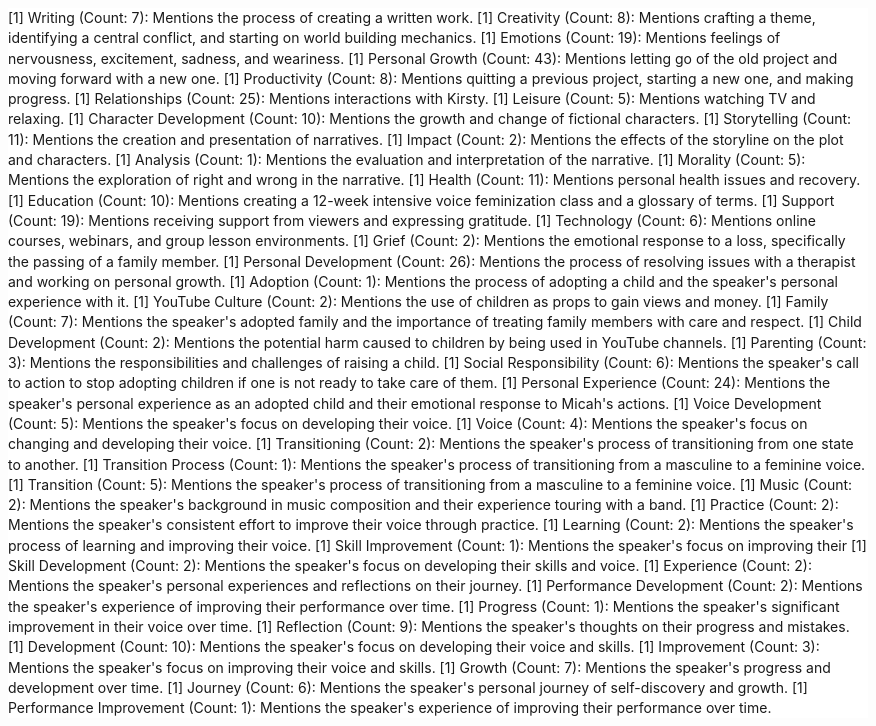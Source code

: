 [1] Writing (Count: 7): Mentions the process of creating a written work.
[1] Creativity (Count: 8): Mentions crafting a theme, identifying a central conflict, and starting on world building mechanics.
[1] Emotions (Count: 19): Mentions feelings of nervousness, excitement, sadness, and weariness.
[1] Personal Growth (Count: 43): Mentions letting go of the old project and moving forward with a new one.
[1] Productivity (Count: 8): Mentions quitting a previous project, starting a new one, and making progress.
[1] Relationships (Count: 25): Mentions interactions with Kirsty.
[1] Leisure (Count: 5): Mentions watching TV and relaxing.
[1] Character Development (Count: 10): Mentions the growth and change of fictional characters.
[1] Storytelling (Count: 11): Mentions the creation and presentation of narratives.
[1] Impact (Count: 2): Mentions the effects of the storyline on the plot and characters.
[1] Analysis (Count: 1): Mentions the evaluation and interpretation of the narrative.
[1] Morality (Count: 5): Mentions the exploration of right and wrong in the narrative.
[1] Health (Count: 11): Mentions personal health issues and recovery.
[1] Education (Count: 10): Mentions creating a 12-week intensive voice feminization class and a glossary of terms.
[1] Support (Count: 19): Mentions receiving support from viewers and expressing gratitude.
[1] Technology (Count: 6): Mentions online courses, webinars, and group lesson environments.
[1] Grief (Count: 2): Mentions the emotional response to a loss, specifically the passing of a family member.
[1] Personal Development (Count: 26): Mentions the process of resolving issues with a therapist and working on personal growth.
[1] Adoption (Count: 1): Mentions the process of adopting a child and the speaker's personal experience with it.
[1] YouTube Culture (Count: 2): Mentions the use of children as props to gain views and money.
[1] Family (Count: 7): Mentions the speaker's adopted family and the importance of treating family members with care and respect.
[1] Child Development (Count: 2): Mentions the potential harm caused to children by being used in YouTube channels.
[1] Parenting (Count: 3): Mentions the responsibilities and challenges of raising a child.
[1] Social Responsibility (Count: 6): Mentions the speaker's call to action to stop adopting children if one is not ready to take care of them.
[1] Personal Experience (Count: 24): Mentions the speaker's personal experience as an adopted child and their emotional response to Micah's actions.
[1] Voice Development (Count: 5): Mentions the speaker's focus on developing their voice.
[1] Voice (Count: 4): Mentions the speaker's focus on changing and developing their voice.
[1] Transitioning (Count: 2): Mentions the speaker's process of transitioning from one state to another.
[1] Transition Process (Count: 1): Mentions the speaker's process of transitioning from a masculine to a feminine voice.
[1] Transition (Count: 5): Mentions the speaker's process of transitioning from a masculine to a feminine voice.
[1] Music (Count: 2): Mentions the speaker's background in music composition and their experience touring with a band.
[1] Practice (Count: 2): Mentions the speaker's consistent effort to improve their voice through practice.
[1] Learning (Count: 2): Mentions the speaker's process of learning and improving their voice.
[1] Skill Improvement (Count: 1): Mentions the speaker's focus on improving their
[1] Skill Development (Count: 2): Mentions the speaker's focus on developing their skills and voice.
[1] Experience (Count: 2): Mentions the speaker's personal experiences and reflections on their journey.
[1] Performance Development (Count: 2): Mentions the speaker's experience of improving their performance over time.
[1] Progress (Count: 1): Mentions the speaker's significant improvement in their voice over time.
[1] Reflection (Count: 9): Mentions the speaker's thoughts on their progress and mistakes.
[1] Development (Count: 10): Mentions the speaker's focus on developing their voice and skills.
[1] Improvement (Count: 3): Mentions the speaker's focus on improving their voice and skills.
[1] Growth (Count: 7): Mentions the speaker's progress and development over time.
[1] Journey (Count: 6): Mentions the speaker's personal journey of self-discovery and growth.
[1] Performance Improvement (Count: 1): Mentions the speaker's experience of improving their performance over time.